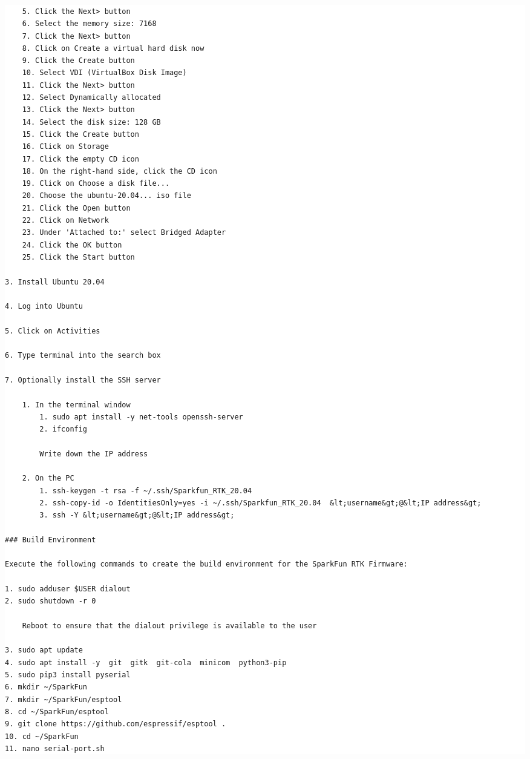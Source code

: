 ```
    5. Click the Next> button
    6. Select the memory size: 7168
    7. Click the Next> button
    8. Click on Create a virtual hard disk now
    9. Click the Create button
    10. Select VDI (VirtualBox Disk Image)
    11. Click the Next> button
    12. Select Dynamically allocated
    13. Click the Next> button
    14. Select the disk size: 128 GB
    15. Click the Create button
    16. Click on Storage
    17. Click the empty CD icon
    18. On the right-hand side, click the CD icon
    19. Click on Choose a disk file...
    20. Choose the ubuntu-20.04... iso file
    21. Click the Open button
    22. Click on Network
    23. Under 'Attached to:' select Bridged Adapter
    24. Click the OK button
    25. Click the Start button

3. Install Ubuntu 20.04

4. Log into Ubuntu

5. Click on Activities

6. Type terminal into the search box

7. Optionally install the SSH server

    1. In the terminal window
        1. sudo apt install -y net-tools openssh-server
        2. ifconfig

        Write down the IP address

    2. On the PC
        1. ssh-keygen -t rsa -f ~/.ssh/Sparkfun_RTK_20.04
        2. ssh-copy-id -o IdentitiesOnly=yes -i ~/.ssh/Sparkfun_RTK_20.04  &lt;username&gt;@&lt;IP address&gt;
        3. ssh -Y &lt;username&gt;@&lt;IP address&gt;

### Build Environment

Execute the following commands to create the build environment for the SparkFun RTK Firmware:

1. sudo adduser $USER dialout
2. sudo shutdown -r 0

    Reboot to ensure that the dialout privilege is available to the user

3. sudo apt update
4. sudo apt install -y  git  gitk  git-cola  minicom  python3-pip
5. sudo pip3 install pyserial
6. mkdir ~/SparkFun
7. mkdir ~/SparkFun/esptool
8. cd ~/SparkFun/esptool
9. git clone https://github.com/espressif/esptool .
10. cd ~/SparkFun
11. nano serial-port.sh

```